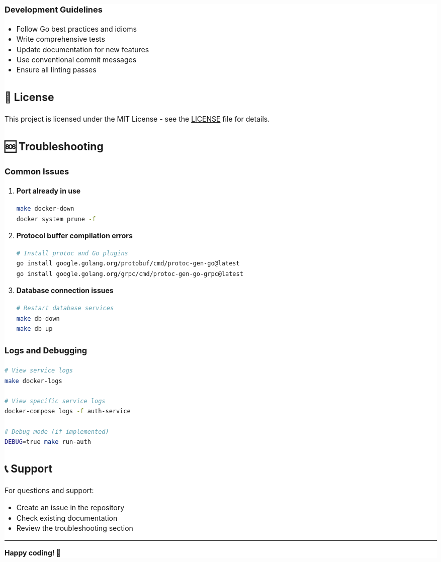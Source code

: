 ### Development Guidelines

- Follow Go best practices and idioms
- Write comprehensive tests
- Update documentation for new features
- Use conventional commit messages
- Ensure all linting passes

## 📝 License

This project is licensed under the MIT License - see the [LICENSE](LICENSE) file for details.

## 🆘 Troubleshooting

### Common Issues

1. **Port already in use**
   ```bash
   make docker-down
   docker system prune -f
   ```

2. **Protocol buffer compilation errors**
   ```bash
   # Install protoc and Go plugins
   go install google.golang.org/protobuf/cmd/protoc-gen-go@latest
   go install google.golang.org/grpc/cmd/protoc-gen-go-grpc@latest
   ```

3. **Database connection issues**
   ```bash
   # Restart database services
   make db-down
   make db-up
   ```

### Logs and Debugging

```bash
# View service logs
make docker-logs

# View specific service logs
docker-compose logs -f auth-service

# Debug mode (if implemented)
DEBUG=true make run-auth
```

## 📞 Support

For questions and support:
- Create an issue in the repository
- Check existing documentation
- Review the troubleshooting section

---

**Happy coding! 🚀**
